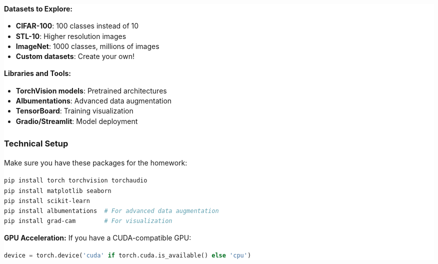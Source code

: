 **Datasets to Explore:**
* **CIFAR-100**: 100 classes instead of 10
* **STL-10**: Higher resolution images
* **ImageNet**: 1000 classes, millions of images
* **Custom datasets**: Create your own!

**Libraries and Tools:**
* **TorchVision models**: Pretrained architectures
* **Albumentations**: Advanced data augmentation
* **TensorBoard**: Training visualization
* **Gradio/Streamlit**: Model deployment

### Technical Setup

Make sure you have these packages for the homework:

```bash
pip install torch torchvision torchaudio
pip install matplotlib seaborn
pip install scikit-learn
pip install albumentations  # For advanced data augmentation
pip install grad-cam        # For visualization
```

**GPU Acceleration:**
If you have a CUDA-compatible GPU:

```python
device = torch.device('cuda' if torch.cuda.is_available() else 'cpu')
